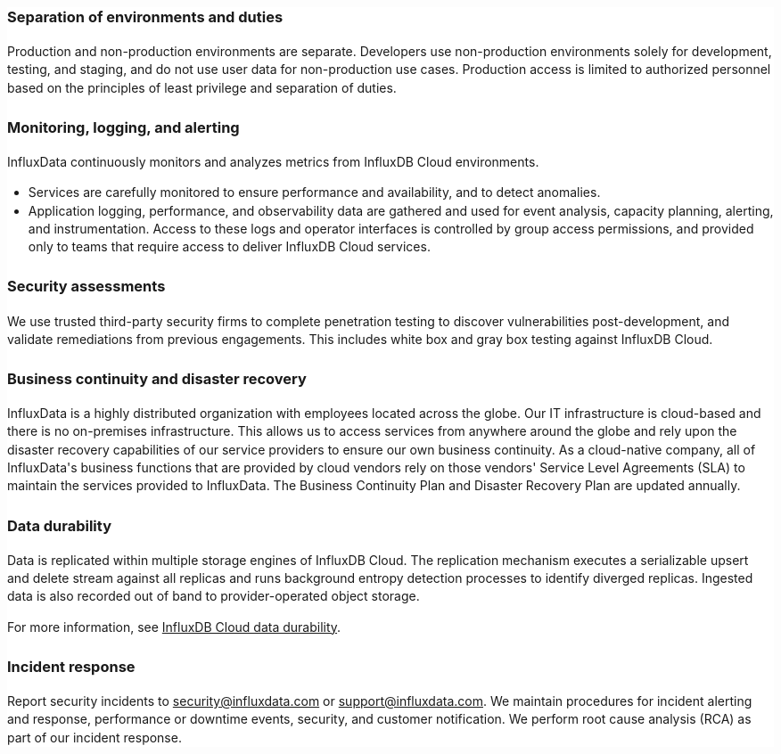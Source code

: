 ### Separation of environments and duties

Production and non-production environments are separate.
Developers use non-production environments solely for development, testing, and staging,
and do not use user data for non-production use cases.
Production access is limited to authorized personnel based on the principles of least privilege and separation of duties.

### Monitoring, logging, and alerting

InfluxData continuously monitors and analyzes metrics from InfluxDB Cloud environments.

- Services are carefully monitored to ensure performance and availability, and to detect anomalies.
- Application logging, performance, and observability data are gathered and used for event analysis, capacity planning, alerting, and instrumentation.
  Access to these logs and operator interfaces is controlled by group access permissions, and provided only to teams that require access to deliver InfluxDB Cloud services.

### Security assessments

We use trusted third-party security firms to complete penetration testing
to discover vulnerabilities post-development,
and validate remediations from previous engagements.
This includes white box and gray box testing against InfluxDB Cloud.

### Business continuity and disaster recovery

InfluxData is a highly distributed organization with employees located across the globe.
Our IT infrastructure is cloud-based and there is no on-premises infrastructure.
This allows us to access services from anywhere around the globe
and rely upon the disaster recovery capabilities of our service providers to ensure our own business continuity.
As a cloud-native company, all of InfluxData's business functions that are provided by cloud vendors
rely on those vendors' Service Level Agreements (SLA) to maintain the services provided to InfluxData.
The Business Continuity Plan and Disaster Recovery Plan are updated annually.

### Data durability

Data is replicated within multiple storage engines of InfluxDB Cloud.
The replication mechanism executes a serializable upsert and delete stream against all replicas
and runs background entropy detection processes to identify diverged replicas.
Ingested data is also recorded out of band to provider-operated object storage.

For more information, see [InfluxDB Cloud data durability](/influxdb/cloud/reference/internals/durability).

### Incident response

Report security incidents to <security@influxdata.com> or <support@influxdata.com>.
We maintain procedures for incident alerting and response, performance or downtime events, security, and customer notification.
We perform root cause analysis (RCA) as part of our incident response.
